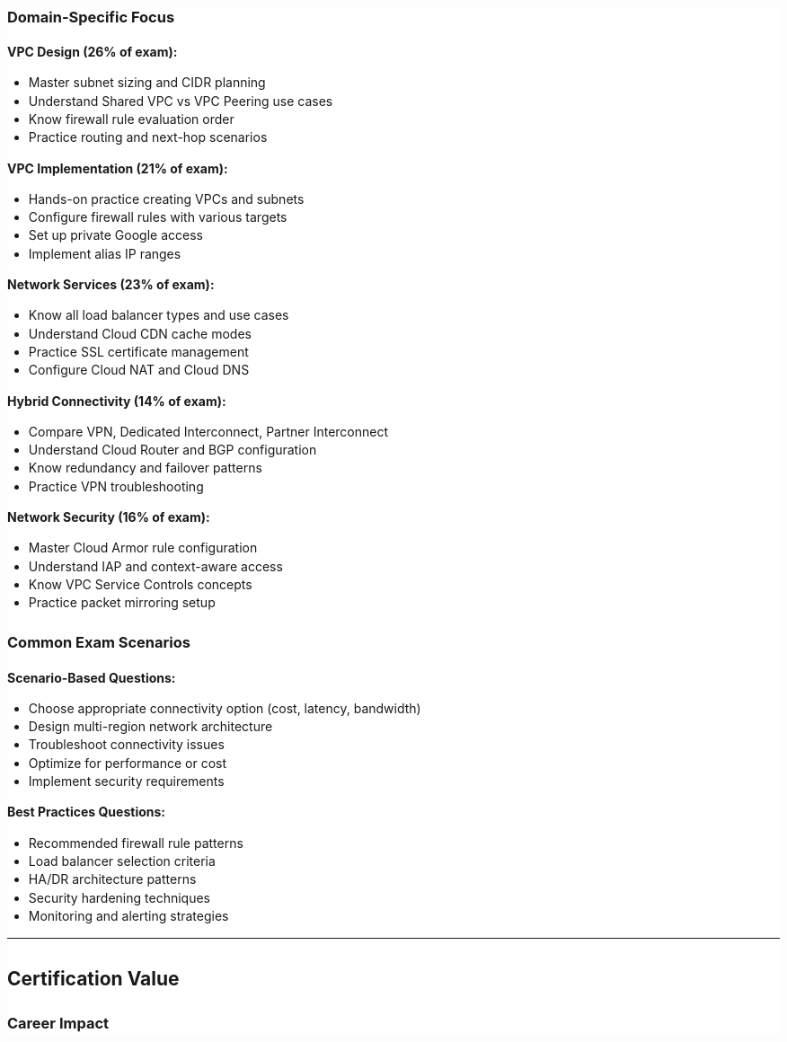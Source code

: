 ### Domain-Specific Focus

**VPC Design (26% of exam):**
- Master subnet sizing and CIDR planning
- Understand Shared VPC vs VPC Peering use cases
- Know firewall rule evaluation order
- Practice routing and next-hop scenarios

**VPC Implementation (21% of exam):**
- Hands-on practice creating VPCs and subnets
- Configure firewall rules with various targets
- Set up private Google access
- Implement alias IP ranges

**Network Services (23% of exam):**
- Know all load balancer types and use cases
- Understand Cloud CDN cache modes
- Practice SSL certificate management
- Configure Cloud NAT and Cloud DNS

**Hybrid Connectivity (14% of exam):**
- Compare VPN, Dedicated Interconnect, Partner Interconnect
- Understand Cloud Router and BGP configuration
- Know redundancy and failover patterns
- Practice VPN troubleshooting

**Network Security (16% of exam):**
- Master Cloud Armor rule configuration
- Understand IAP and context-aware access
- Know VPC Service Controls concepts
- Practice packet mirroring setup

### Common Exam Scenarios

**Scenario-Based Questions:**
- Choose appropriate connectivity option (cost, latency, bandwidth)
- Design multi-region network architecture
- Troubleshoot connectivity issues
- Optimize for performance or cost
- Implement security requirements

**Best Practices Questions:**
- Recommended firewall rule patterns
- Load balancer selection criteria
- HA/DR architecture patterns
- Security hardening techniques
- Monitoring and alerting strategies

---

## Certification Value

### Career Impact

